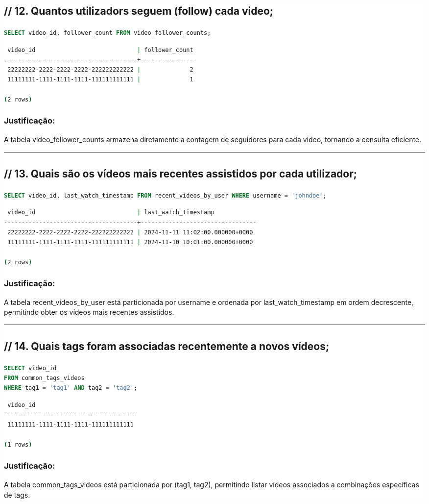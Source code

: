 
## // 12. Quantos utilizadors seguem (follow) cada video;
```sql
SELECT video_id, follower_count FROM video_follower_counts;
```

```bash
 video_id                             | follower_count
--------------------------------------+----------------
 22222222-2222-2222-2222-222222222222 |              2
 11111111-1111-1111-1111-111111111111 |              1

(2 rows)
```
### Justificação:
A tabela video_follower_counts armazena diretamente a contagem de seguidores para cada vídeo, tornando a consulta eficiente.

---

## // 13. Quais são os vídeos mais recentes assistidos por cada utilizador;
```sql
SELECT video_id, last_watch_timestamp FROM recent_videos_by_user WHERE username = 'johndoe';
```

```bash
 video_id                             | last_watch_timestamp
--------------------------------------+---------------------------------
 22222222-2222-2222-2222-222222222222 | 2024-11-11 11:02:00.000000+0000
 11111111-1111-1111-1111-111111111111 | 2024-11-10 10:01:00.000000+0000

(2 rows)
```
### Justificação:
A tabela recent_videos_by_user está particionada por username e ordenada por last_watch_timestamp em ordem decrescente, permitindo obter os vídeos mais recentes assistidos.

---

## // 14. Quais tags foram associadas recentemente a novos vídeos;
```sql
SELECT video_id
FROM common_tags_videos
WHERE tag1 = 'tag1' AND tag2 = 'tag2';
```

```bash
 video_id
--------------------------------------
 11111111-1111-1111-1111-111111111111

(1 rows)
```
### Justificação:
A tabela common_tags_videos está particionada por (tag1, tag2), permitindo listar vídeos associados a combinações específicas de tags.
